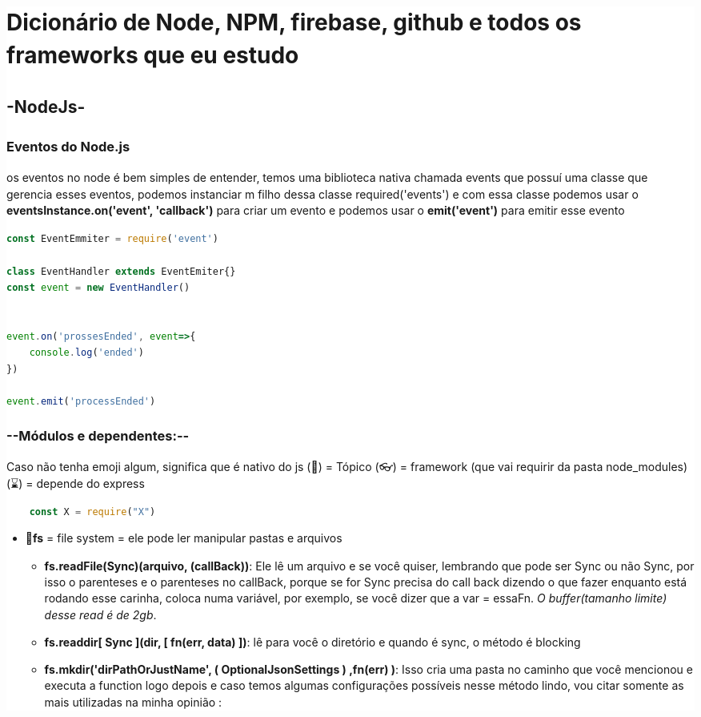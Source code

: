 # Dicionário de Node, NPM, firebase, github e todos os frameworks que eu estudo

## -NodeJs-

### Eventos do Node.js

os eventos no node é bem simples de entender, temos uma biblioteca nativa chamada events que possuí uma classe que gerencia esses eventos, podemos instanciar m filho dessa classe required('events') e com essa classe podemos usar o **eventsInstance.on('event', 'callback')** para criar um evento e podemos usar o **emit('event')** para emitir esse evento

~~~js
const EventEmmiter = require('event')

class EventHandler extends EventEmiter{}
const event = new EventHandler()


event.on('prossesEnded', event=>{
	console.log('ended')
})

event.emit('processEnded')
~~~

### --Módulos e dependentes:--

Caso não tenha emoji algum, significa que é nativo do js
(🔸) = Tópico
(👓) = framework (que vai requirir da pasta node_modules)
(⌛) = depende do express

~~~javascript
    const X = require("X")
~~~

* 🔸**fs** = file system = ele pode ler manipular pastas e arquivos
  
  * **fs.readFile(Sync)(arquivo, (callBack))**:
    Ele lê um arquivo e se você quiser, lembrando que pode ser Sync ou não Sync, por isso o parenteses e o parenteses no callBack, porque se for Sync precisa do call back dizendo o que fazer enquanto está rodando esse carinha, coloca numa variável, por exemplo, se você dizer que a var = essaFn. *O buffer(tamanho limite) desse read é de 2gb*.
  
  * **fs.readdir[ Sync ](dir, [ fn(err, data) ])**:
    lê para você o diretório e quando é sync, o método é blocking

  * **fs.mkdir('dirPathOrJustName', ( OptionalJsonSettings ) ,fn(err) )**:
    Isso cria uma pasta no caminho que você mencionou e executa a function logo depois e caso temos algumas configurações possíveis nesse método lindo, vou citar somente as mais utilizadas na minha opinião :
